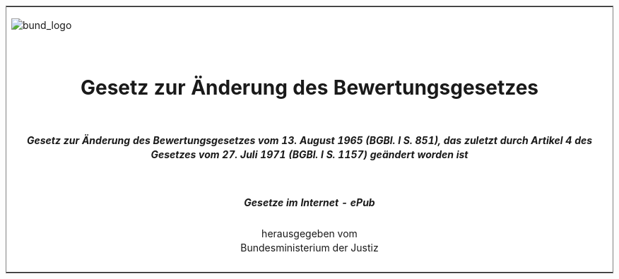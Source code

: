 <span id="DECKBLATT.html"></span>

<table border="0" frame="border" width="100%">

<tr valign="top">

<td align="left">

![bund\_logo](BfJ_2021_Web_de_de.gif)

</td>

<td align="right">

 

</td>

</tr>

<tr align="center" valign="middle">

<td colspan="2">

# Gesetz zur Änderung des Bewertungsgesetzes

</td>

</tr>

<tr align="center" valign="middle">

<td colspan="2">

##### Gesetz zur Änderung des Bewertungsgesetzes vom 13. August 1965 (BGBl. I S. 851), das zuletzt durch Artikel 4 des Gesetzes vom 27. Juli 1971 (BGBl. I S. 1157) geändert worden ist

</td>

</tr>

<tr align="center" valign="middle">

<td colspan="2">

  
  

##### Gesetze im Internet - ePub  
  
herausgegeben vom  
Bundesministerium der Justiz

</td>

</tr>

<tr align="center" valign="bottom">

<td colspan="2">
